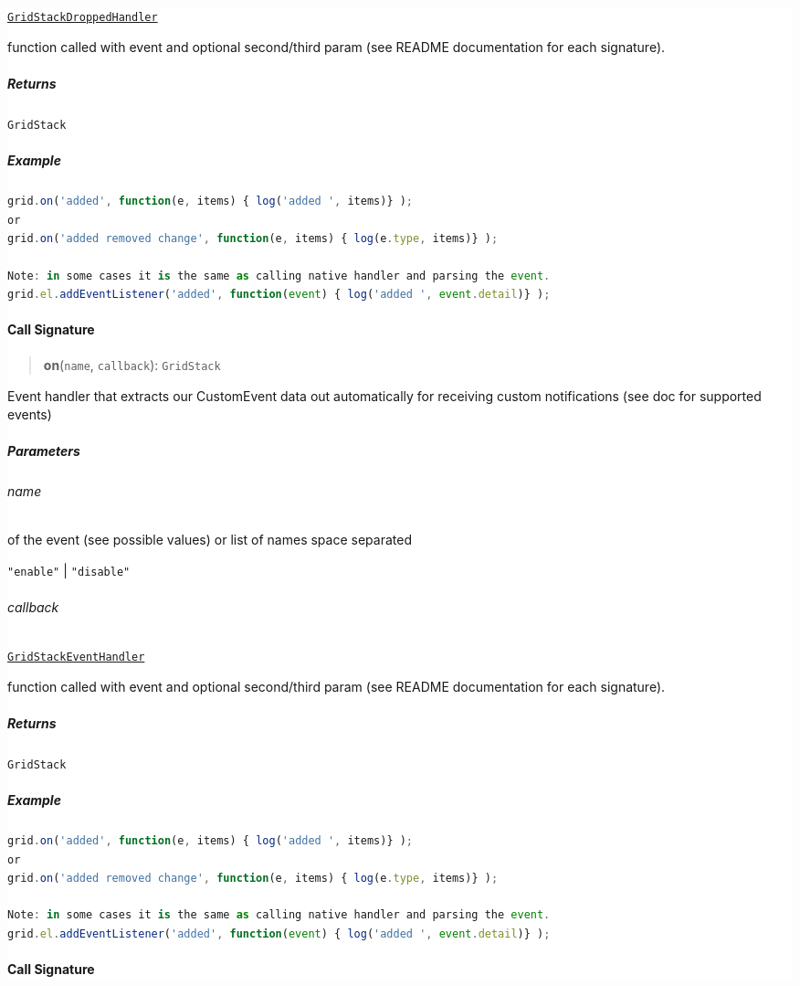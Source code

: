 [`GridStackDroppedHandler`](../type-aliases/GridStackDroppedHandler.md)

function called with event and optional second/third param
(see README documentation for each signature).

##### Returns

`GridStack`

##### Example

```ts
grid.on('added', function(e, items) { log('added ', items)} );
or
grid.on('added removed change', function(e, items) { log(e.type, items)} );

Note: in some cases it is the same as calling native handler and parsing the event.
grid.el.addEventListener('added', function(event) { log('added ', event.detail)} );
```

#### Call Signature

> **on**(`name`, `callback`): `GridStack`

Event handler that extracts our CustomEvent data out automatically for receiving custom
notifications (see doc for supported events)

##### Parameters

###### name

of the event (see possible values) or list of names space separated

`"enable"` | `"disable"`

###### callback

[`GridStackEventHandler`](../type-aliases/GridStackEventHandler.md)

function called with event and optional second/third param
(see README documentation for each signature).

##### Returns

`GridStack`

##### Example

```ts
grid.on('added', function(e, items) { log('added ', items)} );
or
grid.on('added removed change', function(e, items) { log(e.type, items)} );

Note: in some cases it is the same as calling native handler and parsing the event.
grid.el.addEventListener('added', function(event) { log('added ', event.detail)} );
```

#### Call Signature
